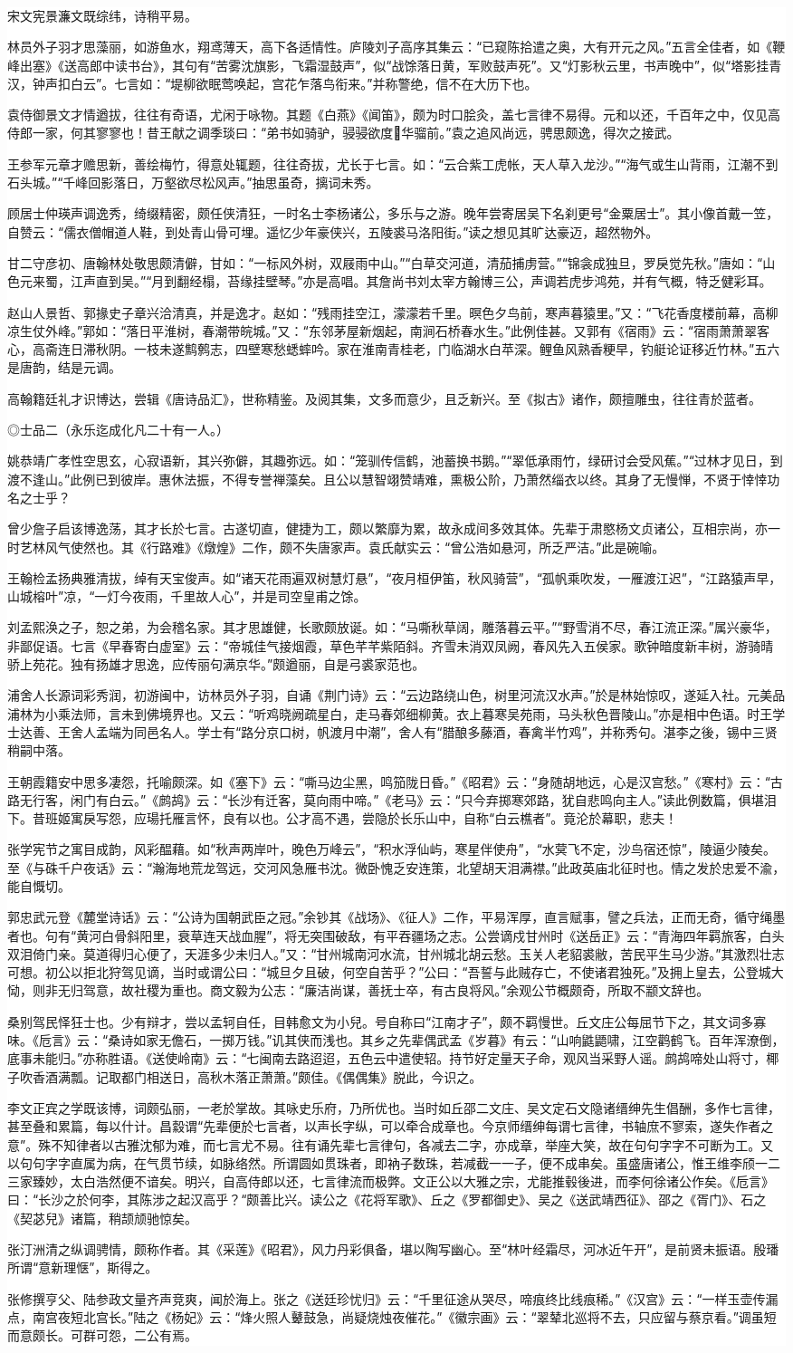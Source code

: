宋文宪景濂文既综纬，诗稍平易。  

林员外子羽才思藻丽，如游鱼水，翔鸢薄天，高下各适情性。庐陵刘子高序其集云：“已窥陈拾遣之奥，大有开元之风。”五言全佳者，如《鞭峰出塞》《送高郎中读书台》，其句有“苦雾沈旗影，飞霜湿鼓声”，似“战馀落日黄，军败鼓声死”。又“灯影秋云里，书声晚中”，似“塔影挂青汉，钟声扣白云”。七言如：“堤柳欲眠莺唤起，宫花乍落鸟衔来。”并称警绝，信不在大历下也。  

袁侍御景文才情遒拔，往往有奇语，尤闲于咏物。其题《白燕》《闻笛》，颇为时口脍灸，盖七言律不易得。元和以还，千百年之中，仅见高侍郎一家，何其寥寥也！昔王献之调季琰曰：“弟书如骑驴，骎骎欲度华骝前。”袁之追风尚远，骋思颇逸，得次之接武。  

王参军元章才赡思新，善绘梅竹，得意处辄题，往往奇拔，尤长于七言。如：“云合紫工虎帐，天人草入龙沙。”“海气或生山背雨，江潮不到石头城。”“千峰回影落日，万壑欲尽松风声。”抽思虽奇，摛词未秀。  

顾居士仲瑛声调逸秀，绮缀精密，颇任侠清狂，一时名士李杨诸公，多乐与之游。晚年尝寄居吴下名刹更号“金粟居士”。其小像首戴一笠，自赞云：“儒衣僧帽道人鞋，到处青山骨可埋。遥忆少年豪侠兴，五陵裘马洛阳街。”读之想见其旷达豪迈，超然物外。  

甘二守彦初、唐翰林处敬思颇清僻，甘如：“一标风外树，双屐雨中山。”“白草交河道，清茄捕虏营。”“锦衾成独旦，罗戾觉先秋。”唐如：“山色元来蜀，江声直到吴。”“月到翻经榻，苔缘挂壁琴。”亦是高唱。其詹尚书刘太宰方翰博三公，声调若虎步鸿苑，并有气概，特乏健彩耳。  

赵山人景哲、郭掾史子章兴洽清真，并是逸才。赵如：“残雨挂空江，濛濛若千里。暝色夕鸟前，寒声暮猿里。”又：“飞花香度楼前幕，高柳凉生仗外峰。”郭如：“落日平淮树，春潮带皖城。”又：“东邻茅屋新烟起，南涧石桥春水生。”此例佳甚。又郭有《宿雨》云：“宿雨萧萧翠客心，高斋连日滞秋阴。一枝未遂鹪鹩志，四壁寒愁蟋蟀吟。家在淮南青桂老，门临湖水白苹深。鲤鱼风熟香粳早，钓艇论证移近竹林。”五六是唐韵，结是元调。  

高翰籍廷礼才识博达，尝辑《唐诗品汇》，世称精鉴。及阅其集，文多而意少，且乏新兴。至《拟古》诸作，颇擅雕虫，往往青於蓝者。  

◎士品二（永乐迄成化凡二十有一人。）  

姚恭靖广孝性空思玄，心寂语新，其兴弥僻，其趣弥远。如：“笼驯传信鹤，池蓄换书鹅。”“翠低承雨竹，绿研讨会受风蕉。”“过林才见日，到渡不逢山。”此例已到彼岸。惠休法振，不得专誉禅藻矣。且公以慧智翊赞靖难，熏极公阶，乃萧然缁衣以终。其身了无慢惮，不贤于悻悻功名之士乎？  

曾少詹子启该博逸荡，其才长於七言。古遂切直，健捷为工，颇以繁靡为累，故永成间多效其体。先辈于肃愍杨文贞诸公，互相宗尚，亦一时艺林风气使然也。其《行路难》《燉煌》二作，颇不失唐家声。袁氏献实云：“曾公浩如悬河，所乏严洁。”此是碗喻。  

王翰检孟扬典雅清拔，绰有天宝俊声。如“诸天花雨遍双树慧灯悬”，“夜月桓伊笛，秋风骑营”，“孤帆乘吹发，一雁渡江迟”，“江路猿声早，山城榕叶”凉，“一灯今夜雨，千里故人心”，并是司空皇甫之馀。  

刘孟熙涣之子，恕之弟，为会稽名家。其才思雄健，长歌颇放诞。如：“马嘶秋草阔，雕落暮云平。”“野雪消不尽，春江流正深。”属兴豪华，非鄙促语。七言《早春寄白虚室》云：“帝城佳气接烟霞，草色芊芊紫陌斜。齐雪未消双凤阙，春风先入五侯家。歌钟暗度新丰树，游骑晴骄上苑花。独有扬雄才思逸，应传丽句满京华。”颇遒丽，自是弓裘家范也。  

浦舍人长源词彩秀润，初游闽中，访林员外子羽，自诵《荆门诗》云：“云边路绕山色，树里河流汉水声。”於是林始惊叹，遂延入社。元美品浦林为小乘法师，言未到佛境界也。又云：“听鸡晓阙疏星白，走马春郊细柳黄。衣上暮寒吴苑雨，马头秋色晋陵山。”亦是相中色语。时王学士达善、王舍人孟端为同邑名人。学士有“路分京口树，帆渡月中潮”，舍人有“腊酿多藤酒，春禽半竹鸡”，并称秀句。湛李之後，锡中三贤稍嗣中落。  

王朝霞籍安中思多凄怨，托喻颇深。如《塞下》云：“嘶马边尘黑，鸣笳陇日昏。”《昭君》云：“身随胡地远，心是汉宫愁。”《寒村》云：“古路无行客，闲门有白云。”《鹧鸪》云：“长沙有迁客，莫向雨中啼。”《老马》云：“只今弃掷寒郊路，犹自悲鸣向主人。”读此例数篇，俱堪泪下。昔班姬寓戾写怨，应瑒托雁言怀，良有以也。公才高不遇，尝隐於长乐山中，自称“白云樵者”。竟沦於幕职，悲夫！  

张学宪节之寓目成韵，风彩醖藉。如“秋声两岸叶，晚色万峰云”，“积水浮仙屿，寒星伴使舟”，“水蓂飞不定，沙鸟宿还惊”，陵逼少陵矣。至《与硃千户夜话》云：“瀚海地荒龙驾远，交河风急雁书沈。微卧愧乏安连策，北望胡天泪满襟。”此政英庙北征时也。情之发於忠爱不渝，能自慨切。  

郭忠武元登《麓堂诗话》云：“公诗为国朝武臣之冠。”余钞其《战场》、《征人》二作，平易浑厚，直言赋事，譬之兵法，正而无奇，循守绳墨者也。句有“黄河白骨斜阳里，衰草连天战血腥”，将无突围破敌，有平吞疆场之志。公尝谪戍甘州时《送岳正》云：“青海四年羁旅客，白头双泪倚门亲。莫道得归心便了，天涯多少未归人。”又：“甘州城南河水流，甘州城北胡云愁。玉关人老貂裘敝，苦民平生马少游。”其激烈壮志可想。初公以拒北狩驾见谪，当时或谓公曰：“城旦夕且破，何空自苦乎？”公曰：“吾誓与此贼存亡，不使诸君独死。”及拥上皇去，公登城大恸，则非无归驾意，故社稷为重也。商文毅为公志：“廉洁尚谋，善抚士卒，有古良将风。”余观公节概颇奇，所取不颛文辞也。  

桑别驾民怿狂士也。少有辩才，尝以孟轲自任，目韩愈文为小兒。号自称曰“江南才子”，颇不羁慢世。丘文庄公每屈节下之，其文词多寡味。《卮言》云：“桑诗如家无儋石，一掷万钱。”讥其侠而浅也。其乡之先辈偶武孟《岁暮》有云：“山响鼪鼯啸，江空鹳鹤飞。百年浑潦倒，底事未能归。”亦称胜语。《送使岭南》云：“七闽南去路迢迢，五色云中遣使轺。持节好定量天子命，观风当采野人谣。鹧鸪啼处山将寸，椰子吹香酒满瓢。记取都门相送日，高秋木落正萧萧。”颇佳。《偶偶集》脱此，今识之。  

李文正宾之学既该博，词颇弘丽，一老於掌故。其咏史乐府，乃所优也。当时如丘邵二文庄、吴文定石文隐诸缙绅先生倡酬，多作七言律，甚至叠和累篇，每以什计。昌縠谓“先辈便於七言者，以声长字纵，可以牵合成章也。今京师缙绅每谓七言律，书轴庶不寥索，遂失作者之意”。殊不知律者以古雅沈郁为难，而七言尤不易。往有诵先辈七言律句，各减去二字，亦成章，举座大笑，故在句句字字不可断为工。又以句句字字直属为病，在气贯节续，如脉络然。所谓圆如贯珠者，即衲子数珠，若减截一一子，便不成串矣。虽盛唐诸公，惟王维李颀一二三家臻妙，太白浩然便不谙矣。明兴，自高侍郎以还，七言律流而极弊。文正公以大雅之宗，尤能推毂後进，而李何徐诸公作矣。《卮言》曰：“长沙之於何李，其陈涉之起汉高乎？“颇善比兴。读公之《花将军歌》、丘之《罗都御史》、吴之《送武靖西征》、邵之《胥门》、石之《契苾兒》诸篇，稍颉颃驰惊矣。  

张汀洲清之纵调骋情，颇称作者。其《采莲》《昭君》，风力丹彩俱备，堪以陶写幽心。至“林叶经霜尽，河冰近午开”，是前贤未振语。殷璠所谓“意新理惬”，斯得之。  

张修撰亨父、陆参政文量齐声竞爽，闻於海上。张之《送廷珍忧归》云：“千里征途从哭尽，啼痕终比线痕稀。”《汉宫》云：“一样玉壶传漏点，南宫夜短北宫长。”陆之《杨妃》云：“烽火照人鼙鼓急，尚疑烧烛夜催花。”《徽宗画》云：“翠辇北巡将不去，只应留与蔡京看。”调虽短而意颇长。可群可怨，二公有焉。  
